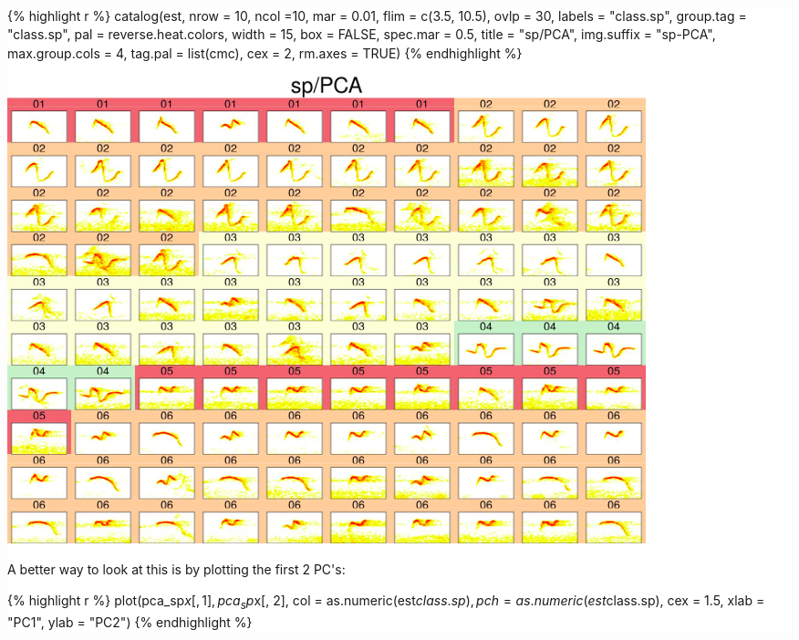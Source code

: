 {% highlight r %}
catalog(est, nrow = 10, ncol =10, mar = 0.01, 
        flim = c(3.5, 10.5), ovlp = 30, labels = "class.sp", 
        group.tag = "class.sp", pal = reverse.heat.colors, 
        width = 15, box = FALSE, spec.mar = 0.5, 
        title = "sp/PCA", img.suffix = "sp-PCA", max.group.cols = 4, 
        tag.pal = list(cmc), cex = 2, rm.axes = TRUE)
{% endhighlight %}

![frange_gif](/img/Catalog_p1-sp-PCA.png)

A better way to look at this is by plotting the first 2 PC's:


{% highlight r %}
plot(pca_sp$x[, 1], pca_sp$x[, 2], col = as.numeric(est$class.sp), 
     pch = as.numeric(est$class.sp), cex = 1.5, xlab = "PC1", 
     ylab = "PC2")
{% endhighlight %}
